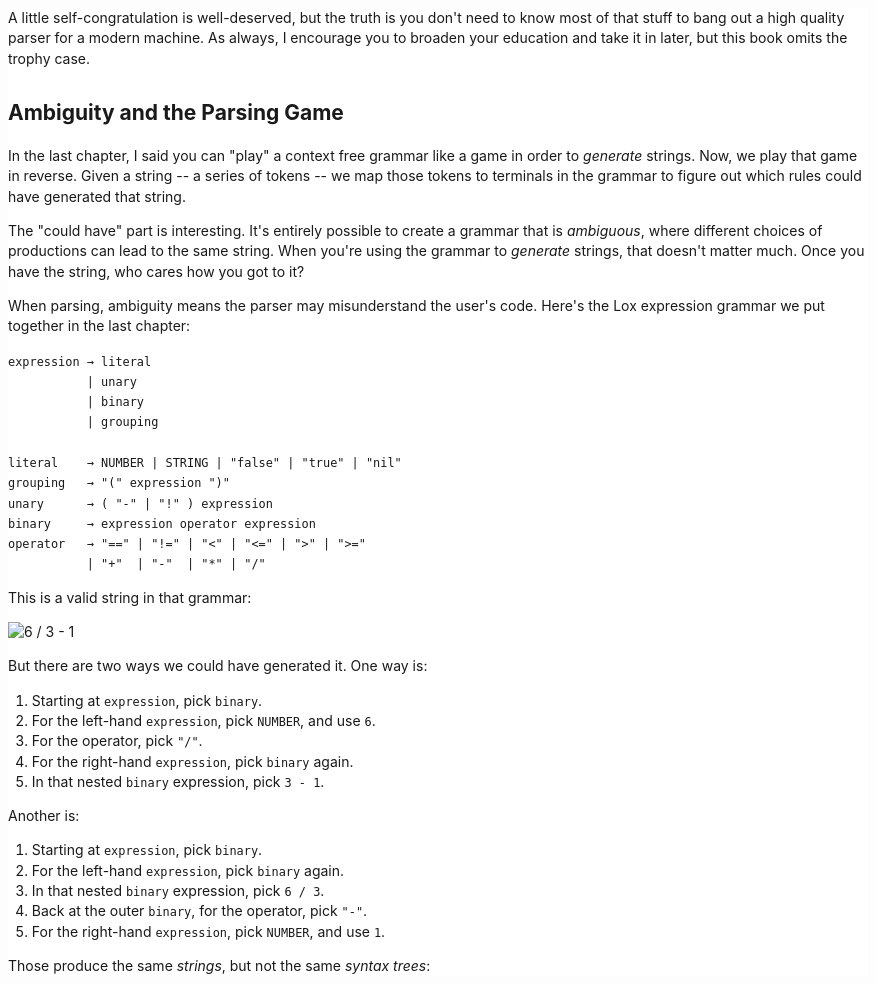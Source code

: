 A little self-congratulation is well-deserved, but the truth is you don't need
to know most of that stuff to bang out a high quality parser for a modern
machine. As always, I encourage you to broaden your education and take it in
later, but this book omits the trophy case.

## Ambiguity and the Parsing Game

In the last chapter, I said you can "play" a context free grammar like a game in
order to *generate* strings. Now, we play that game in reverse. Given a
string -- a series of tokens -- we map those tokens to terminals in the grammar
to figure out which rules could have generated that string.

The "could have" part is interesting. It's entirely possible to create a grammar
that is *ambiguous*, where different choices of productions can lead to the same
string. When you're using the grammar to *generate* strings, that doesn't matter
much. Once you have the string, who cares how you got to it?

When parsing, ambiguity means the parser may misunderstand the user's code.
Here's the Lox expression grammar we put together in the last chapter:

```lox
expression → literal
           | unary
           | binary
           | grouping

literal    → NUMBER | STRING | "false" | "true" | "nil"
grouping   → "(" expression ")"
unary      → ( "-" | "!" ) expression
binary     → expression operator expression
operator   → "==" | "!=" | "<" | "<=" | ">" | ">="
           | "+"  | "-"  | "*" | "/"
```

This is a valid string in that grammar:

<img src="image/parsing-expressions/tokens.png" alt="6 / 3 - 1" />

But there are two ways we could have generated it. One way is:

1. Starting at `expression`, pick `binary`.
2. For the left-hand `expression`, pick `NUMBER`, and use `6`.
3. For the operator, pick `"/"`.
4. For the right-hand `expression`, pick `binary` again.
5. In that nested `binary` expression, pick `3 - 1`.

Another is:

1. Starting at `expression`, pick `binary`.
2. For the left-hand `expression`, pick `binary` again.
3. In that nested `binary` expression, pick `6 / 3`.
4. Back at the outer `binary`, for the operator, pick `"-"`.
4. For the right-hand `expression`, pick `NUMBER`, and use `1`.

Those produce the same *strings*, but not the same *syntax trees*:
